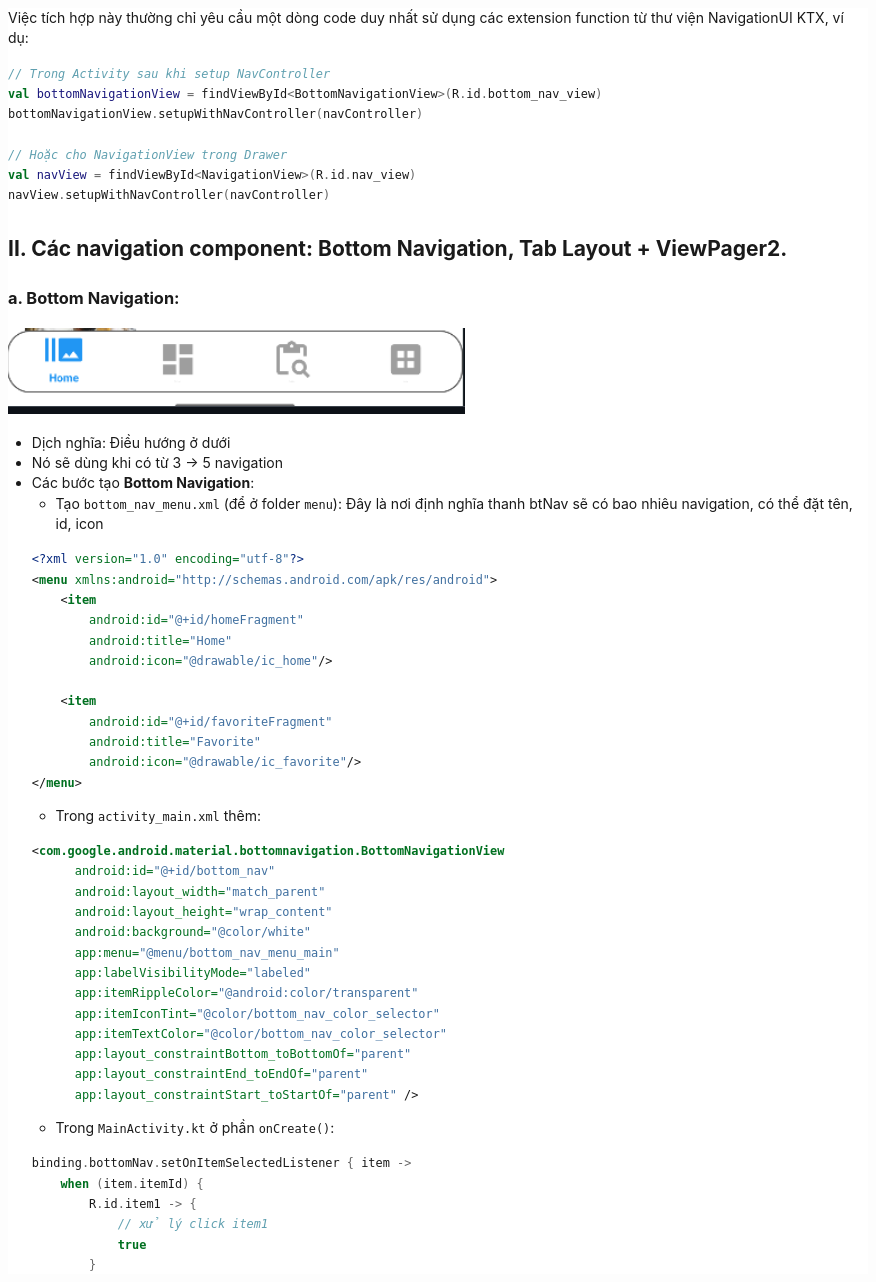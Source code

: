 Việc tích hợp này thường chỉ yêu cầu một dòng code duy nhất sử dụng các extension function từ thư viện NavigationUI KTX, ví dụ:
```kotlin
// Trong Activity sau khi setup NavController
val bottomNavigationView = findViewById<BottomNavigationView>(R.id.bottom_nav_view)
bottomNavigationView.setupWithNavController(navController)

// Hoặc cho NavigationView trong Drawer
val navView = findViewById<NavigationView>(R.id.nav_view)
navView.setupWithNavController(navController)
```
## II. Các navigation component: Bottom Navigation, Tab Layout + ViewPager2.
### a. Bottom Navigation:
![alt text](image-3.png)
- Dịch nghĩa: Điều hướng ở dưới
- Nó sẽ dùng khi có từ 3 -> 5 navigation
- Các bước tạo **Bottom Navigation**:
  - Tạo `bottom_nav_menu.xml` (để ở folder `menu`): Đây là nơi định nghĩa thanh btNav sẽ có bao nhiêu navigation, có thể đặt tên, id, icon
  ```xml
  <?xml version="1.0" encoding="utf-8"?>
  <menu xmlns:android="http://schemas.android.com/apk/res/android">
      <item
          android:id="@+id/homeFragment"
          android:title="Home"
          android:icon="@drawable/ic_home"/>

      <item
          android:id="@+id/favoriteFragment"
          android:title="Favorite"
          android:icon="@drawable/ic_favorite"/>
  </menu>
  ```
  - Trong `activity_main.xml` thêm:
  ```xml
  <com.google.android.material.bottomnavigation.BottomNavigationView
        android:id="@+id/bottom_nav"
        android:layout_width="match_parent"
        android:layout_height="wrap_content"
        android:background="@color/white"
        app:menu="@menu/bottom_nav_menu_main"
        app:labelVisibilityMode="labeled"
        app:itemRippleColor="@android:color/transparent"
        app:itemIconTint="@color/bottom_nav_color_selector"
        app:itemTextColor="@color/bottom_nav_color_selector"
        app:layout_constraintBottom_toBottomOf="parent"
        app:layout_constraintEnd_toEndOf="parent"
        app:layout_constraintStart_toStartOf="parent" />
  ```
  - Trong `MainActivity.kt` ở phần `onCreate()`:
  ```kotlin
  binding.bottomNav.setOnItemSelectedListener { item ->
      when (item.itemId) {
          R.id.item1 -> {
              // xử lý click item1
              true
          }
  ```